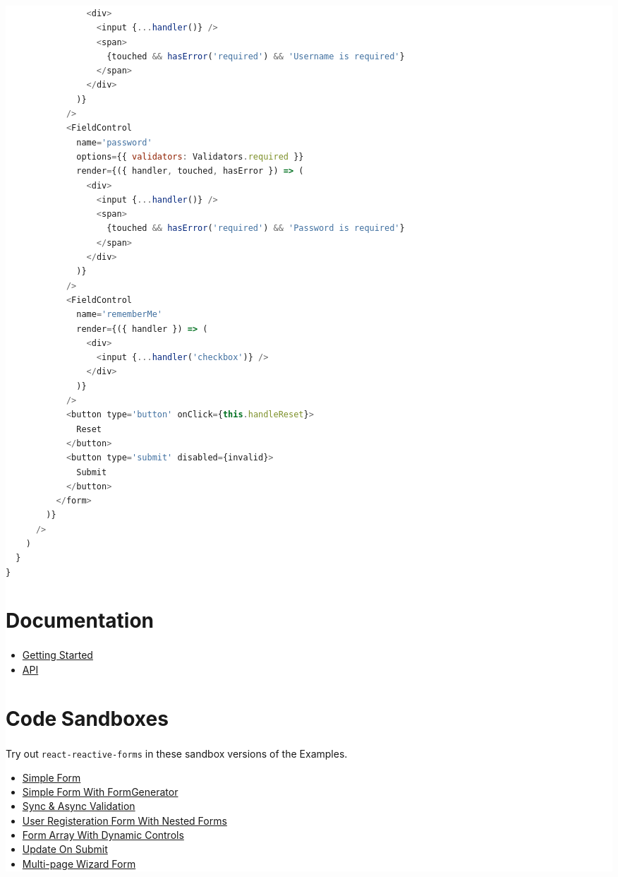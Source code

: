```js
                <div>
                  <input {...handler()} />
                  <span>
                    {touched && hasError('required') && 'Username is required'}
                  </span>
                </div>
              )}
            />
            <FieldControl
              name='password'
              options={{ validators: Validators.required }}
              render={({ handler, touched, hasError }) => (
                <div>
                  <input {...handler()} />
                  <span>
                    {touched && hasError('required') && 'Password is required'}
                  </span>
                </div>
              )}
            />
            <FieldControl
              name='rememberMe'
              render={({ handler }) => (
                <div>
                  <input {...handler('checkbox')} />
                </div>
              )}
            />
            <button type='button' onClick={this.handleReset}>
              Reset
            </button>
            <button type='submit' disabled={invalid}>
              Submit
            </button>
          </form>
        )}
      />
    )
  }
}
```

# Documentation

* [Getting Started](docs)
* [API](docs/api/)

# Code Sandboxes
  Try out `react-reactive-forms` in these sandbox versions of the Examples.
* [Simple Form](https://codesandbox.io/s/4rxokpr270)
* [Simple Form With FormGenerator](https://codesandbox.io/s/jpkjny836v)
* [Sync & Async Validation](https://codesandbox.io/s/qq8xq7j2w)
* [User Registeration Form With Nested Forms](https://codesandbox.io/s/p2rqmr8qk7)
* [Form Array With Dynamic Controls](https://codesandbox.io/s/nw9wxw2nvl)
* [Update On Submit](https://codesandbox.io/s/3qk1ly16j1)
* [Multi-page Wizard Form](https://codesandbox.io/s/136340om74)
